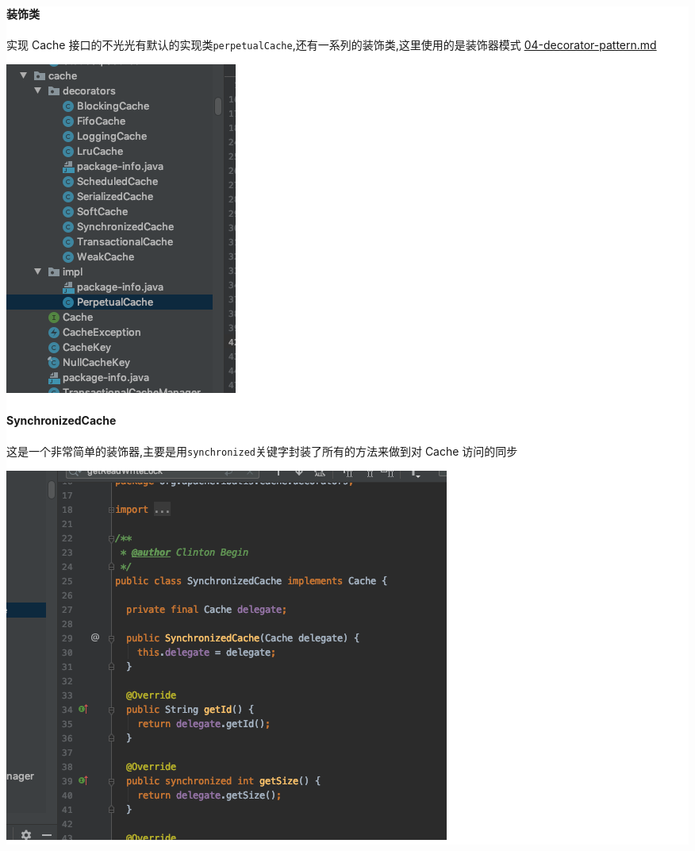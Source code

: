 #### 装饰类

实现 Cache 接口的不光光有默认的实现类`perpetualCache`,还有一系列的装饰类,这里使用的是装饰器模式 [04-decorator-pattern.md](../../01-design-patterns/03-structural-patterns/04-decorator-pattern.md) 

![image-20200219212415724](assets/image-20200219212415724.png)

#### SynchronizedCache 

这是一个非常简单的装饰器,主要是用`synchronized`关键字封装了所有的方法来做到对 Cache 访问的同步

![image-20200219212523577](assets/image-20200219212523577.png)